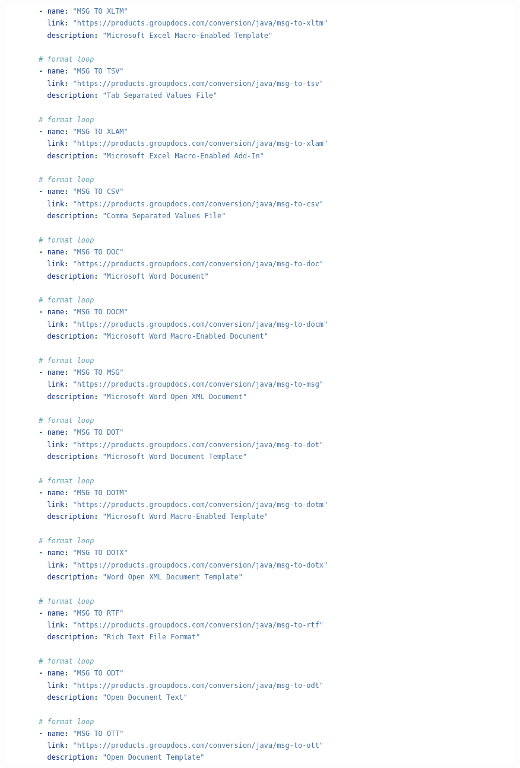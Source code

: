 ```yaml
        - name: "MSG TO XLTM"
          link: "https://products.groupdocs.com/conversion/java/msg-to-xltm"
          description: "Microsoft Excel Macro-Enabled Template"

        # format loop
        - name: "MSG TO TSV"
          link: "https://products.groupdocs.com/conversion/java/msg-to-tsv"
          description: "Tab Separated Values File"

        # format loop
        - name: "MSG TO XLAM"
          link: "https://products.groupdocs.com/conversion/java/msg-to-xlam"
          description: "Microsoft Excel Macro-Enabled Add-In"

        # format loop
        - name: "MSG TO CSV"
          link: "https://products.groupdocs.com/conversion/java/msg-to-csv"
          description: "Comma Separated Values File"

        # format loop
        - name: "MSG TO DOC"
          link: "https://products.groupdocs.com/conversion/java/msg-to-doc"
          description: "Microsoft Word Document"

        # format loop
        - name: "MSG TO DOCM"
          link: "https://products.groupdocs.com/conversion/java/msg-to-docm"
          description: "Microsoft Word Macro-Enabled Document"

        # format loop
        - name: "MSG TO MSG"
          link: "https://products.groupdocs.com/conversion/java/msg-to-msg"
          description: "Microsoft Word Open XML Document"

        # format loop
        - name: "MSG TO DOT"
          link: "https://products.groupdocs.com/conversion/java/msg-to-dot"
          description: "Microsoft Word Document Template"

        # format loop
        - name: "MSG TO DOTM"
          link: "https://products.groupdocs.com/conversion/java/msg-to-dotm"
          description: "Microsoft Word Macro-Enabled Template"

        # format loop
        - name: "MSG TO DOTX"
          link: "https://products.groupdocs.com/conversion/java/msg-to-dotx"
          description: "Word Open XML Document Template"

        # format loop
        - name: "MSG TO RTF"
          link: "https://products.groupdocs.com/conversion/java/msg-to-rtf"
          description: "Rich Text File Format"

        # format loop
        - name: "MSG TO ODT"
          link: "https://products.groupdocs.com/conversion/java/msg-to-odt"
          description: "Open Document Text"

        # format loop
        - name: "MSG TO OTT"
          link: "https://products.groupdocs.com/conversion/java/msg-to-ott"
          description: "Open Document Template"
```